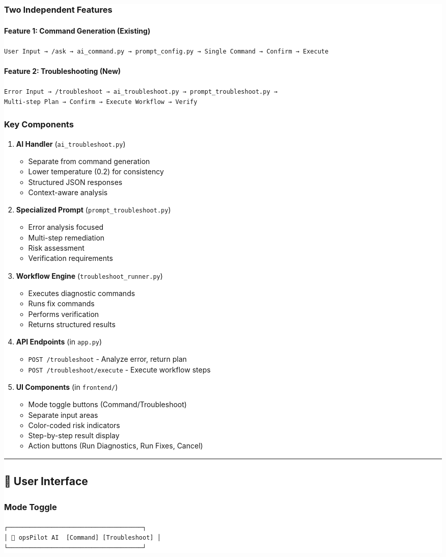 ### Two Independent Features

#### Feature 1: Command Generation (Existing)
```
User Input → /ask → ai_command.py → prompt_config.py → Single Command → Confirm → Execute
```

#### Feature 2: Troubleshooting (New)
```
Error Input → /troubleshoot → ai_troubleshoot.py → prompt_troubleshoot.py → 
Multi-step Plan → Confirm → Execute Workflow → Verify
```

### Key Components

1. **AI Handler** (`ai_troubleshoot.py`)
   - Separate from command generation
   - Lower temperature (0.2) for consistency
   - Structured JSON responses
   - Context-aware analysis

2. **Specialized Prompt** (`prompt_troubleshoot.py`)
   - Error analysis focused
   - Multi-step remediation
   - Risk assessment
   - Verification requirements

3. **Workflow Engine** (`troubleshoot_runner.py`)
   - Executes diagnostic commands
   - Runs fix commands
   - Performs verification
   - Returns structured results

4. **API Endpoints** (in `app.py`)
   - `POST /troubleshoot` - Analyze error, return plan
   - `POST /troubleshoot/execute` - Execute workflow steps

5. **UI Components** (in `frontend/`)
   - Mode toggle buttons (Command/Troubleshoot)
   - Separate input areas
   - Color-coded risk indicators
   - Step-by-step result display
   - Action buttons (Run Diagnostics, Run Fixes, Cancel)

---

## 🎨 User Interface

### Mode Toggle
```
┌─────────────────────────────────────┐
│ 🧠 opsPilot AI  [Command] [Troubleshoot] │
└─────────────────────────────────────┘
```
